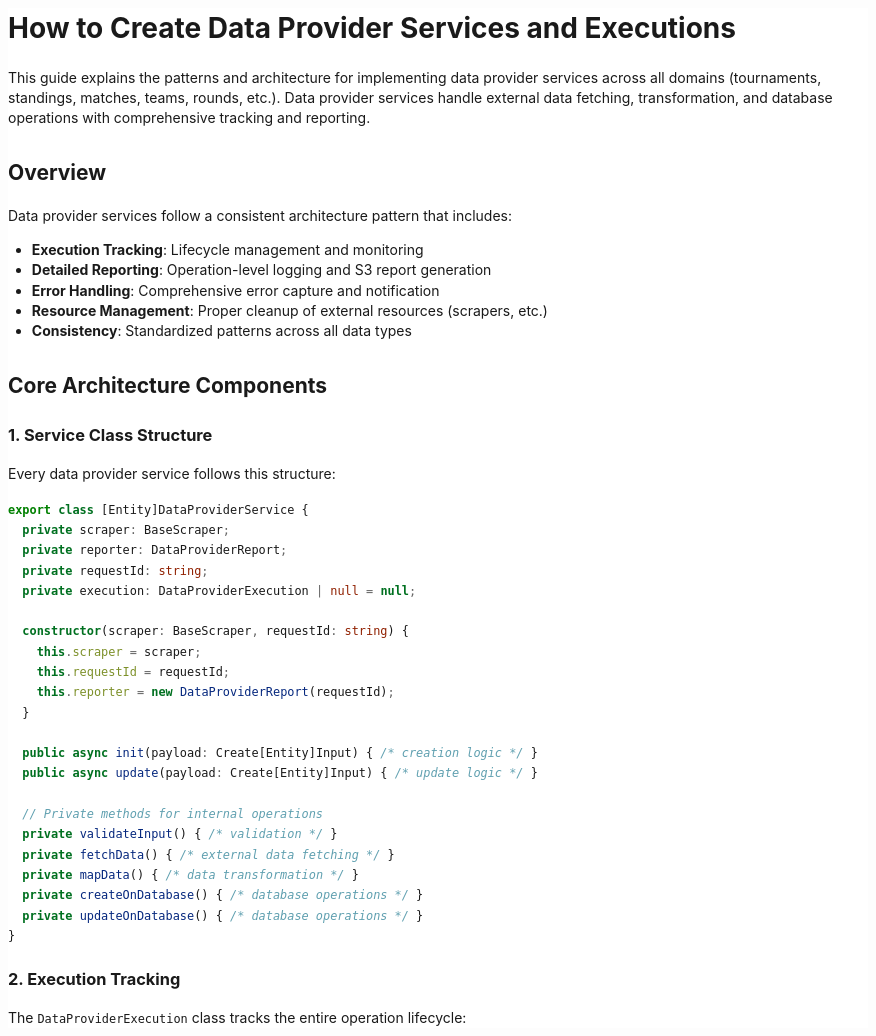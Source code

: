 # How to Create Data Provider Services and Executions

This guide explains the patterns and architecture for implementing data provider services across all domains (tournaments, standings, matches, teams, rounds, etc.). Data provider services handle external data fetching, transformation, and database operations with comprehensive tracking and reporting.

## Overview

Data provider services follow a consistent architecture pattern that includes:

- **Execution Tracking**: Lifecycle management and monitoring
- **Detailed Reporting**: Operation-level logging and S3 report generation
- **Error Handling**: Comprehensive error capture and notification
- **Resource Management**: Proper cleanup of external resources (scrapers, etc.)
- **Consistency**: Standardized patterns across all data types

## Core Architecture Components

### 1. Service Class Structure

Every data provider service follows this structure:

```typescript
export class [Entity]DataProviderService {
  private scraper: BaseScraper;
  private reporter: DataProviderReport;
  private requestId: string;
  private execution: DataProviderExecution | null = null;

  constructor(scraper: BaseScraper, requestId: string) {
    this.scraper = scraper;
    this.requestId = requestId;
    this.reporter = new DataProviderReport(requestId);
  }

  public async init(payload: Create[Entity]Input) { /* creation logic */ }
  public async update(payload: Create[Entity]Input) { /* update logic */ }

  // Private methods for internal operations
  private validateInput() { /* validation */ }
  private fetchData() { /* external data fetching */ }
  private mapData() { /* data transformation */ }
  private createOnDatabase() { /* database operations */ }
  private updateOnDatabase() { /* database operations */ }
}
```

### 2. Execution Tracking

The `DataProviderExecution` class tracks the entire operation lifecycle:
